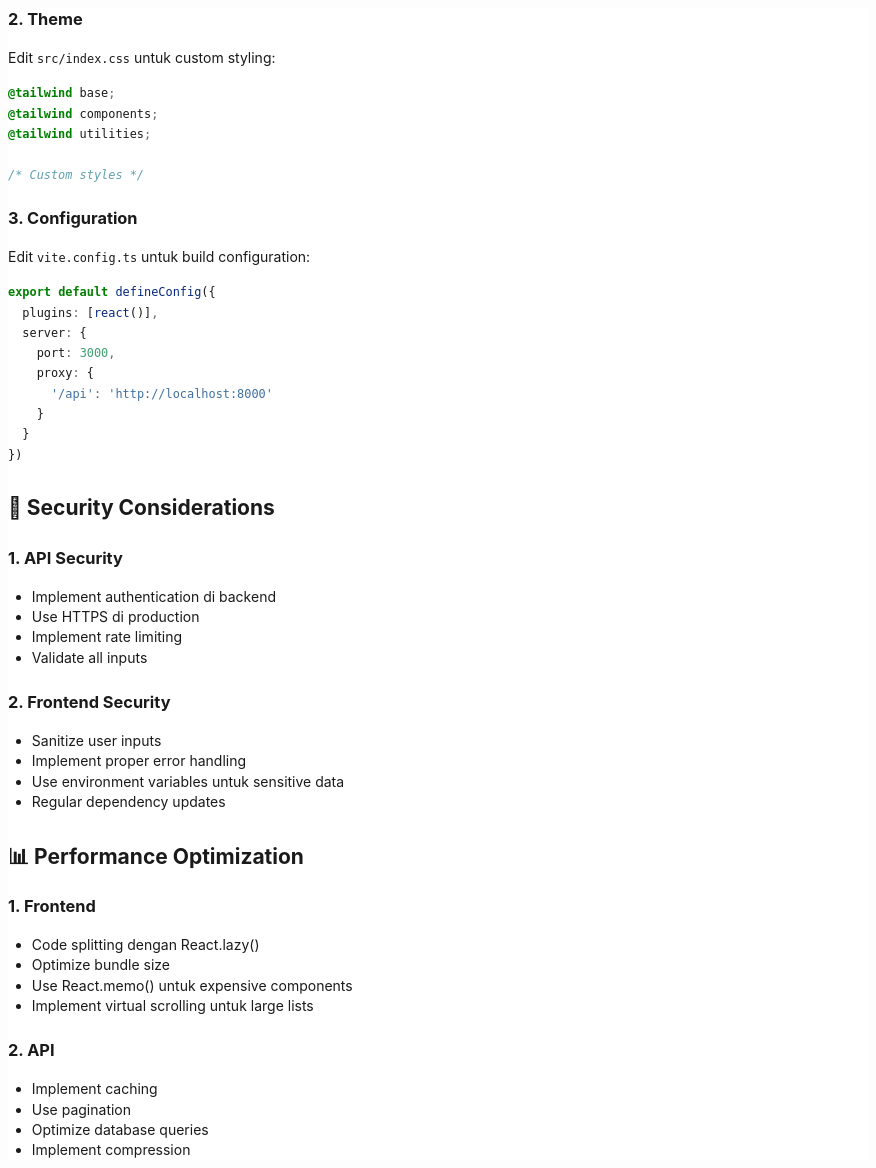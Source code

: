 ### **2. Theme**
Edit `src/index.css` untuk custom styling:
```css
@tailwind base;
@tailwind components;
@tailwind utilities;

/* Custom styles */
```

### **3. Configuration**
Edit `vite.config.ts` untuk build configuration:
```typescript
export default defineConfig({
  plugins: [react()],
  server: {
    port: 3000,
    proxy: {
      '/api': 'http://localhost:8000'
    }
  }
})
```

## 🔐 **Security Considerations**

### **1. API Security**
- Implement authentication di backend
- Use HTTPS di production
- Implement rate limiting
- Validate all inputs

### **2. Frontend Security**
- Sanitize user inputs
- Implement proper error handling
- Use environment variables untuk sensitive data
- Regular dependency updates

## 📊 **Performance Optimization**

### **1. Frontend**
- Code splitting dengan React.lazy()
- Optimize bundle size
- Use React.memo() untuk expensive components
- Implement virtual scrolling untuk large lists

### **2. API**
- Implement caching
- Use pagination
- Optimize database queries
- Implement compression
